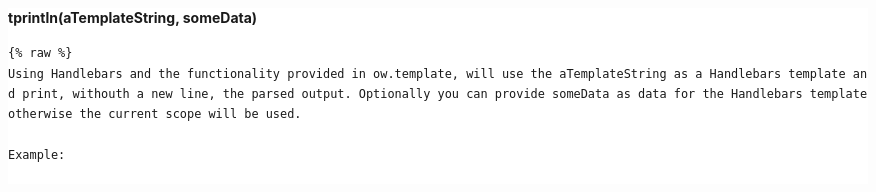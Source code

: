__tprintln(aTemplateString, someData)__

````
{% raw %}
Using Handlebars and the functionality provided in ow.template, will use the aTemplateString as a Handlebars template and print, withouth a new line, the parsed output. Optionally you can provide someData as data for the Handlebars template  otherwise the current scope will be used.

Example:

